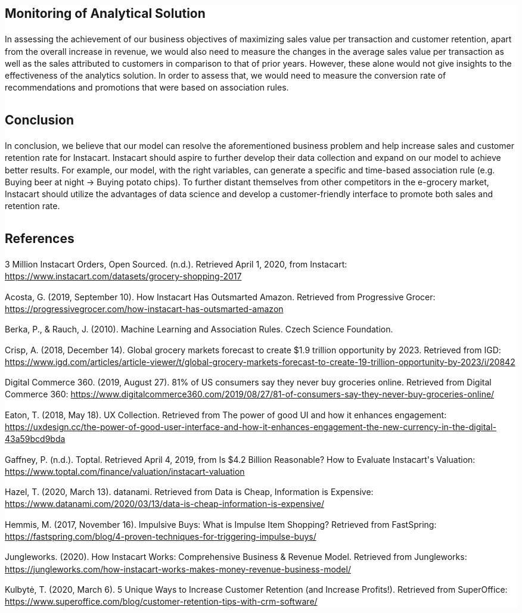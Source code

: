 ## Monitoring of Analytical Solution
In assessing the achievement of our business objectives of maximizing sales value per transaction and customer retention, apart from the overall increase in revenue, we would also need to measure the changes in the average sales value per transaction as well as the sales attributed to customers in comparison to that of prior years. However, these alone would not give insights to the effectiveness of the analytics solution. In order to assess that, we would need to measure the conversion rate of recommendations and promotions that were based on association rules. 

## Conclusion
In conclusion, we believe that our model can resolve the aforementioned business problem and help increase sales and customer retention rate for Instacart. Instacart should aspire to further develop their data collection and expand on our model to achieve better results. For example, our model, with the right variables, can generate a specific and time-based association rule (e.g. Buying beer at night -> Buying potato chips). To further distant themselves from other competitors in the e-grocery market, Instacart should utilize the advantages of data science and develop a customer-friendly interface to promote both sales and retention rate. 

## References
3 Million Instacart Orders, Open Sourced. (n.d.). Retrieved April 1, 2020, from Instacart: https://www.instacart.com/datasets/grocery-shopping-2017

Acosta, G. (2019, September 10). How Instacart Has Outsmarted Amazon. Retrieved from Progressive Grocer: https://progressivegrocer.com/how-instacart-has-outsmarted-amazon

Berka, P., & Rauch, J. (2010). Machine Learning and Association Rules. Czech Science Foundation.

Crisp, A. (2018, December 14). Global grocery markets forecast to create $1.9 trillion opportunity by 2023. Retrieved from IGD: https://www.igd.com/articles/article-viewer/t/global-grocery-markets-forecast-to-create-19-trillion-opportunity-by-2023/i/20842

Digital Commerce 360. (2019, August 27). 81% of US consumers say they never buy groceries online. Retrieved from Digital Commerce 360: https://www.digitalcommerce360.com/2019/08/27/81-of-consumers-say-they-never-buy-groceries-online/

Eaton, T. (2018, May 18). UX Collection. Retrieved from The power of good UI and how it enhances engagement: https://uxdesign.cc/the-power-of-good-user-interface-and-how-it-enhances-engagement-the-new-currency-in-the-digital-43a59bcd9bda

Gaffney, P. (n.d.). Toptal. Retrieved April 4, 2019, from Is $4.2 Billion Reasonable? How to Evaluate Instacart's Valuation: https://www.toptal.com/finance/valuation/instacart-valuation

Hazel, T. (2020, March 13). datanami. Retrieved from Data is Cheap, Information is Expensive: https://www.datanami.com/2020/03/13/data-is-cheap-information-is-expensive/

Hemmis, M. (2017, November 16). Impulsive Buys: What is Impulse Item Shopping? Retrieved from FastSpring: https://fastspring.com/blog/4-proven-techniques-for-triggering-impulse-buys/

Jungleworks. (2020). How Instacart Works: Comprehensive Business & Revenue Model. Retrieved from Jungleworks: https://jungleworks.com/how-instacart-works-makes-money-revenue-business-model/

Kulbytė, T. (2020, March 6). 5 Unique Ways to Increase Customer Retention (and Increase Profits!). Retrieved from SuperOffice: https://www.superoffice.com/blog/customer-retention-tips-with-crm-software/

